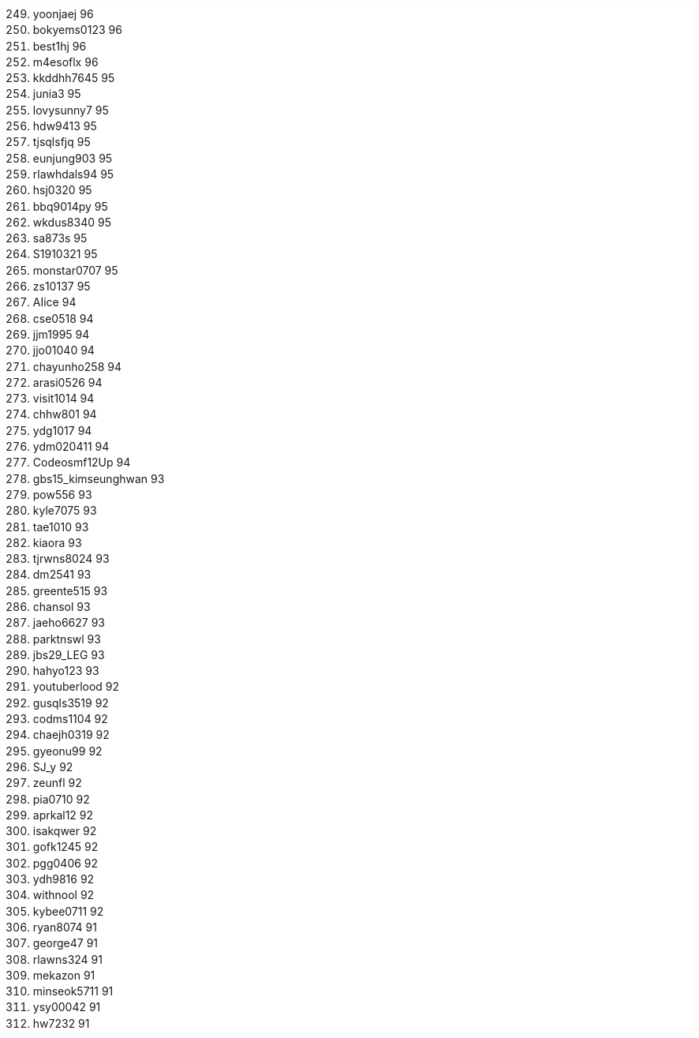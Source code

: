 249) yoonjaej 96  
250) bokyems0123 96  
251) best1hj 96  
252) m4esoflx 96  
253) kkddhh7645 95  
254) junia3 95  
255) lovysunny7 95  
256) hdw9413 95  
257) tjsqlsfjq 95  
258) eunjung903 95  
259) rlawhdals94 95  
260) hsj0320 95  
261) bbq9014py 95  
262) wkdus8340 95  
263) sa873s 95  
264) S1910321 95  
265) monstar0707 95  
266) zs10137 95  
267) AIice 94  
268) cse0518 94  
269) jjm1995 94  
270) jjo01040 94  
271) chayunho258 94  
272) arasi0526 94  
273) visit1014 94  
274) chhw801 94  
275) ydg1017 94  
276) ydm020411 94  
277) Codeosmf12Up 94  
278) gbs15&#95;kimseunghwan 93  
279) pow556 93  
280) kyle7075 93  
281) tae1010 93  
282) kiaora 93  
283) tjrwns8024 93  
284) dm2541 93  
285) greente515 93  
286) chansol 93  
287) jaeho6627 93  
288) parktnswl 93  
289) jbs29&#95;LEG 93  
290) hahyo123 93  
291) youtuberlood 92  
292) gusqls3519 92  
293) codms1104 92  
294) chaejh0319 92  
295) gyeonu99 92  
296) SJ&#95;y 92  
297) zeunfl 92  
298) pia0710 92  
299) aprkal12 92  
300) isakqwer 92  
301) gofk1245 92  
302) pgg0406 92  
303) ydh9816 92  
304) withnool 92  
305) kybee0711 92  
306) ryan8074 91  
307) george47 91  
308) rlawns324 91  
309) mekazon 91  
310) minseok5711 91  
311) ysy00042 91  
312) hw7232 91  